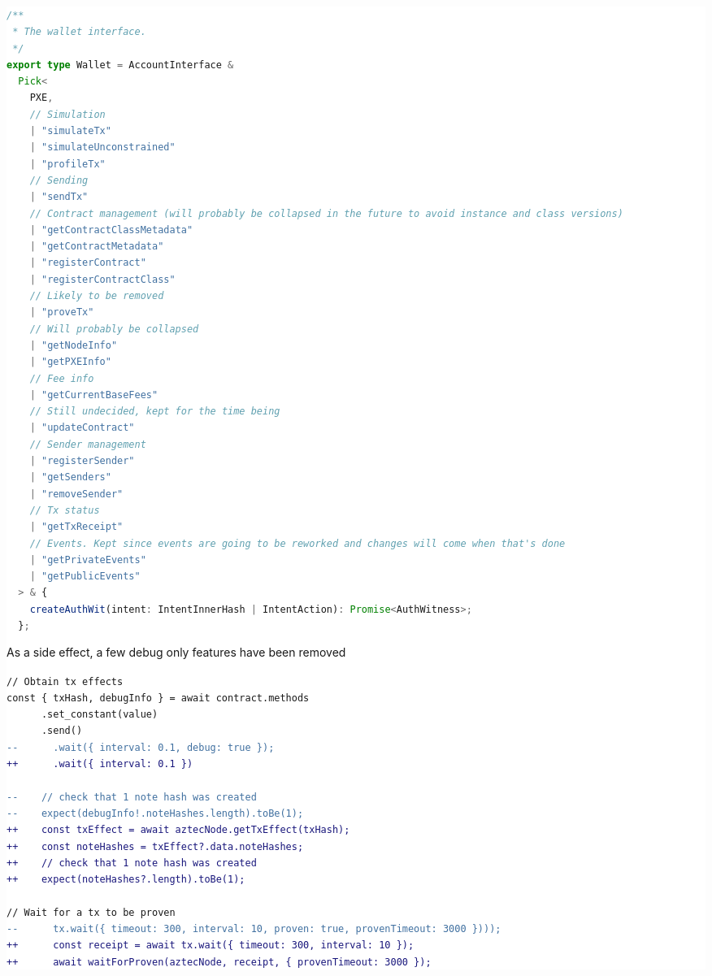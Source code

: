 ```typescript
/**
 * The wallet interface.
 */
export type Wallet = AccountInterface &
  Pick<
    PXE,
    // Simulation
    | "simulateTx"
    | "simulateUnconstrained"
    | "profileTx"
    // Sending
    | "sendTx"
    // Contract management (will probably be collapsed in the future to avoid instance and class versions)
    | "getContractClassMetadata"
    | "getContractMetadata"
    | "registerContract"
    | "registerContractClass"
    // Likely to be removed
    | "proveTx"
    // Will probably be collapsed
    | "getNodeInfo"
    | "getPXEInfo"
    // Fee info
    | "getCurrentBaseFees"
    // Still undecided, kept for the time being
    | "updateContract"
    // Sender management
    | "registerSender"
    | "getSenders"
    | "removeSender"
    // Tx status
    | "getTxReceipt"
    // Events. Kept since events are going to be reworked and changes will come when that's done
    | "getPrivateEvents"
    | "getPublicEvents"
  > & {
    createAuthWit(intent: IntentInnerHash | IntentAction): Promise<AuthWitness>;
  };
```

As a side effect, a few debug only features have been removed

```diff
// Obtain tx effects
const { txHash, debugInfo } = await contract.methods
      .set_constant(value)
      .send()
--      .wait({ interval: 0.1, debug: true });
++      .wait({ interval: 0.1 })

--    // check that 1 note hash was created
--    expect(debugInfo!.noteHashes.length).toBe(1);
++    const txEffect = await aztecNode.getTxEffect(txHash);
++    const noteHashes = txEffect?.data.noteHashes;
++    // check that 1 note hash was created
++    expect(noteHashes?.length).toBe(1);

// Wait for a tx to be proven
--      tx.wait({ timeout: 300, interval: 10, proven: true, provenTimeout: 3000 })));
++      const receipt = await tx.wait({ timeout: 300, interval: 10 });
++      await waitForProven(aztecNode, receipt, { provenTimeout: 3000 });
```
